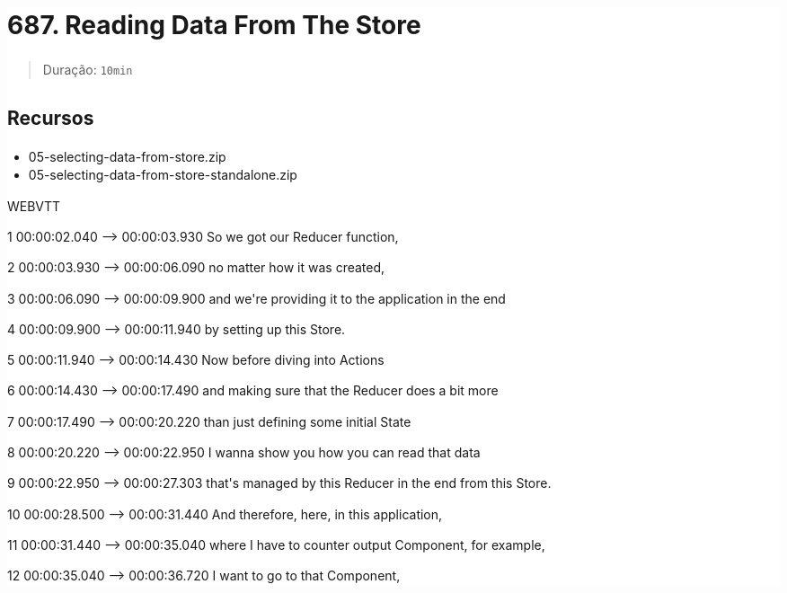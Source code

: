 # 687. Reading Data From The Store

> Duração: `10min`

## Recursos
- 05-selecting-data-from-store.zip
- 05-selecting-data-from-store-standalone.zip

WEBVTT

1
00:00:02.040 --> 00:00:03.930
<v Instructor>So we got our Reducer function,</v>

2
00:00:03.930 --> 00:00:06.090
no matter how it was created,

3
00:00:06.090 --> 00:00:09.900
and we're providing it to the application in the end

4
00:00:09.900 --> 00:00:11.940
by setting up this Store.

5
00:00:11.940 --> 00:00:14.430
Now before diving into Actions

6
00:00:14.430 --> 00:00:17.490
and making sure that the Reducer does a bit more

7
00:00:17.490 --> 00:00:20.220
than just defining some initial State

8
00:00:20.220 --> 00:00:22.950
I wanna show you how you can read that data

9
00:00:22.950 --> 00:00:27.303
that's managed by this Reducer in the end from this Store.

10
00:00:28.500 --> 00:00:31.440
And therefore, here, in this application,

11
00:00:31.440 --> 00:00:35.040
where I have to counter output Component, for example,

12
00:00:35.040 --> 00:00:36.720
I want to go to that Component,
